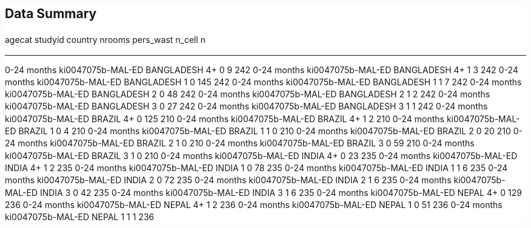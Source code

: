 ## Data Summary

agecat        studyid                    country                        nrooms    pers_wast   n_cell       n
------------  -------------------------  -----------------------------  -------  ----------  -------  ------
0-24 months   ki0047075b-MAL-ED          BANGLADESH                     4+                0        9     242
0-24 months   ki0047075b-MAL-ED          BANGLADESH                     4+                1        3     242
0-24 months   ki0047075b-MAL-ED          BANGLADESH                     1                 0      145     242
0-24 months   ki0047075b-MAL-ED          BANGLADESH                     1                 1        7     242
0-24 months   ki0047075b-MAL-ED          BANGLADESH                     2                 0       48     242
0-24 months   ki0047075b-MAL-ED          BANGLADESH                     2                 1        2     242
0-24 months   ki0047075b-MAL-ED          BANGLADESH                     3                 0       27     242
0-24 months   ki0047075b-MAL-ED          BANGLADESH                     3                 1        1     242
0-24 months   ki0047075b-MAL-ED          BRAZIL                         4+                0      125     210
0-24 months   ki0047075b-MAL-ED          BRAZIL                         4+                1        2     210
0-24 months   ki0047075b-MAL-ED          BRAZIL                         1                 0        4     210
0-24 months   ki0047075b-MAL-ED          BRAZIL                         1                 1        0     210
0-24 months   ki0047075b-MAL-ED          BRAZIL                         2                 0       20     210
0-24 months   ki0047075b-MAL-ED          BRAZIL                         2                 1        0     210
0-24 months   ki0047075b-MAL-ED          BRAZIL                         3                 0       59     210
0-24 months   ki0047075b-MAL-ED          BRAZIL                         3                 1        0     210
0-24 months   ki0047075b-MAL-ED          INDIA                          4+                0       23     235
0-24 months   ki0047075b-MAL-ED          INDIA                          4+                1        2     235
0-24 months   ki0047075b-MAL-ED          INDIA                          1                 0       78     235
0-24 months   ki0047075b-MAL-ED          INDIA                          1                 1        6     235
0-24 months   ki0047075b-MAL-ED          INDIA                          2                 0       72     235
0-24 months   ki0047075b-MAL-ED          INDIA                          2                 1        6     235
0-24 months   ki0047075b-MAL-ED          INDIA                          3                 0       42     235
0-24 months   ki0047075b-MAL-ED          INDIA                          3                 1        6     235
0-24 months   ki0047075b-MAL-ED          NEPAL                          4+                0      129     236
0-24 months   ki0047075b-MAL-ED          NEPAL                          4+                1        2     236
0-24 months   ki0047075b-MAL-ED          NEPAL                          1                 0       51     236
0-24 months   ki0047075b-MAL-ED          NEPAL                          1                 1        1     236